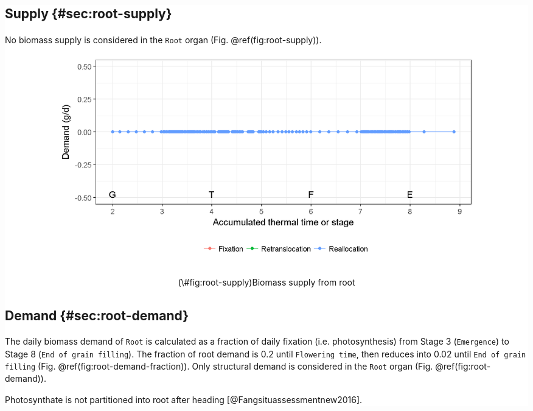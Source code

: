 



## Supply {#sec:root-supply}

No biomass supply is considered in the `Root` organ (Fig. \@ref(fig:root-supply)).

<div class="fig-output">
<div class="figure" style="text-align: center">
<img src="root_files/figure-html/root-supply-1.png" alt="Biomass supply from root" width="80%" />
<p class="caption">(\#fig:root-supply)Biomass supply from root</p>
</div>
</div>


## Demand {#sec:root-demand}

The daily biomass demand of `Root` is calculated as a fraction of daily fixation (i.e. photosynthesis) from Stage 3 (`Emergence`) to Stage 8 (`End of grain filling`). The fraction of root demand is 0.2 until `Flowering time`, then reduces into 0.02 until `End of grain filling` (Fig. \@ref(fig:root-demand-fraction)). Only structural demand is considered in the `Root` organ (Fig. \@ref(fig:root-demand)). 



<div class="rmdnote">
<p>Photosynthate is not partitioned into root after heading <span class="citation">[@Fangsituassessmentnew2016]</span>.</p>
</div>



<div class="fig-input">
<div class="figure" style="text-align: center">